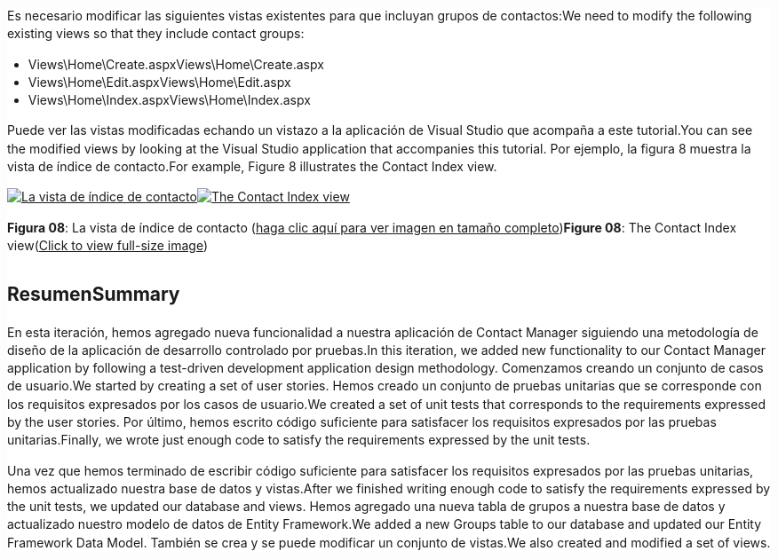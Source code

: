 
<span data-ttu-id="d6e3b-367">Es necesario modificar las siguientes vistas existentes para que incluyan grupos de contactos:</span><span class="sxs-lookup"><span data-stu-id="d6e3b-367">We need to modify the following existing views so that they include contact groups:</span></span>

- <span data-ttu-id="d6e3b-368">Views\Home\Create.aspx</span><span class="sxs-lookup"><span data-stu-id="d6e3b-368">Views\Home\Create.aspx</span></span>
- <span data-ttu-id="d6e3b-369">Views\Home\Edit.aspx</span><span class="sxs-lookup"><span data-stu-id="d6e3b-369">Views\Home\Edit.aspx</span></span>
- <span data-ttu-id="d6e3b-370">Views\Home\Index.aspx</span><span class="sxs-lookup"><span data-stu-id="d6e3b-370">Views\Home\Index.aspx</span></span>

<span data-ttu-id="d6e3b-371">Puede ver las vistas modificadas echando un vistazo a la aplicación de Visual Studio que acompaña a este tutorial.</span><span class="sxs-lookup"><span data-stu-id="d6e3b-371">You can see the modified views by looking at the Visual Studio application that accompanies this tutorial.</span></span> <span data-ttu-id="d6e3b-372">Por ejemplo, la figura 8 muestra la vista de índice de contacto.</span><span class="sxs-lookup"><span data-stu-id="d6e3b-372">For example, Figure 8 illustrates the Contact Index view.</span></span>


<span data-ttu-id="d6e3b-373">[![La vista de índice de contacto](iteration-6-use-test-driven-development-cs/_static/image8.jpg)](iteration-6-use-test-driven-development-cs/_static/image15.png)</span><span class="sxs-lookup"><span data-stu-id="d6e3b-373">[![The Contact Index view](iteration-6-use-test-driven-development-cs/_static/image8.jpg)](iteration-6-use-test-driven-development-cs/_static/image15.png)</span></span>

<span data-ttu-id="d6e3b-374">**Figura 08**: La vista de índice de contacto ([haga clic aquí para ver imagen en tamaño completo](iteration-6-use-test-driven-development-cs/_static/image16.png))</span><span class="sxs-lookup"><span data-stu-id="d6e3b-374">**Figure 08**: The Contact Index view([Click to view full-size image](iteration-6-use-test-driven-development-cs/_static/image16.png))</span></span>


## <a name="summary"></a><span data-ttu-id="d6e3b-375">Resumen</span><span class="sxs-lookup"><span data-stu-id="d6e3b-375">Summary</span></span>

<span data-ttu-id="d6e3b-376">En esta iteración, hemos agregado nueva funcionalidad a nuestra aplicación de Contact Manager siguiendo una metodología de diseño de la aplicación de desarrollo controlado por pruebas.</span><span class="sxs-lookup"><span data-stu-id="d6e3b-376">In this iteration, we added new functionality to our Contact Manager application by following a test-driven development application design methodology.</span></span> <span data-ttu-id="d6e3b-377">Comenzamos creando un conjunto de casos de usuario.</span><span class="sxs-lookup"><span data-stu-id="d6e3b-377">We started by creating a set of user stories.</span></span> <span data-ttu-id="d6e3b-378">Hemos creado un conjunto de pruebas unitarias que se corresponde con los requisitos expresados por los casos de usuario.</span><span class="sxs-lookup"><span data-stu-id="d6e3b-378">We created a set of unit tests that corresponds to the requirements expressed by the user stories.</span></span> <span data-ttu-id="d6e3b-379">Por último, hemos escrito código suficiente para satisfacer los requisitos expresados por las pruebas unitarias.</span><span class="sxs-lookup"><span data-stu-id="d6e3b-379">Finally, we wrote just enough code to satisfy the requirements expressed by the unit tests.</span></span>

<span data-ttu-id="d6e3b-380">Una vez que hemos terminado de escribir código suficiente para satisfacer los requisitos expresados por las pruebas unitarias, hemos actualizado nuestra base de datos y vistas.</span><span class="sxs-lookup"><span data-stu-id="d6e3b-380">After we finished writing enough code to satisfy the requirements expressed by the unit tests, we updated our database and views.</span></span> <span data-ttu-id="d6e3b-381">Hemos agregado una nueva tabla de grupos a nuestra base de datos y actualizado nuestro modelo de datos de Entity Framework.</span><span class="sxs-lookup"><span data-stu-id="d6e3b-381">We added a new Groups table to our database and updated our Entity Framework Data Model.</span></span> <span data-ttu-id="d6e3b-382">También se crea y se puede modificar un conjunto de vistas.</span><span class="sxs-lookup"><span data-stu-id="d6e3b-382">We also created and modified a set of views.</span></span>
